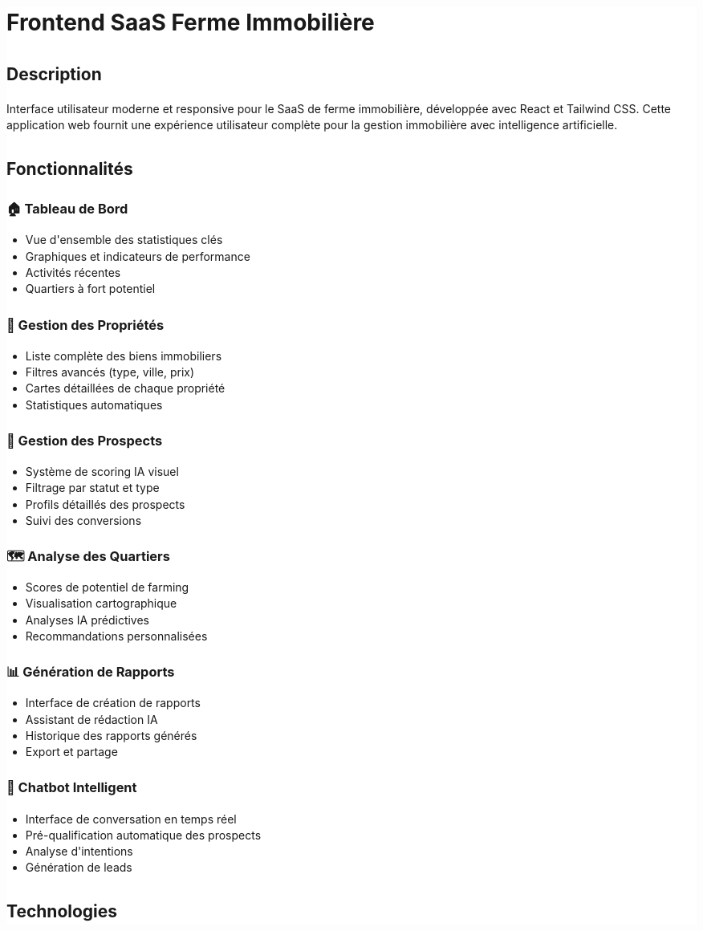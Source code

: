 # Frontend SaaS Ferme Immobilière

## Description

Interface utilisateur moderne et responsive pour le SaaS de ferme immobilière, développée avec React et Tailwind CSS. Cette application web fournit une expérience utilisateur complète pour la gestion immobilière avec intelligence artificielle.

## Fonctionnalités

### 🏠 Tableau de Bord
- Vue d'ensemble des statistiques clés
- Graphiques et indicateurs de performance
- Activités récentes
- Quartiers à fort potentiel

### 🏢 Gestion des Propriétés
- Liste complète des biens immobiliers
- Filtres avancés (type, ville, prix)
- Cartes détaillées de chaque propriété
- Statistiques automatiques

### 👥 Gestion des Prospects
- Système de scoring IA visuel
- Filtrage par statut et type
- Profils détaillés des prospects
- Suivi des conversions

### 🗺️ Analyse des Quartiers
- Scores de potentiel de farming
- Visualisation cartographique
- Analyses IA prédictives
- Recommandations personnalisées

### 📊 Génération de Rapports
- Interface de création de rapports
- Assistant de rédaction IA
- Historique des rapports générés
- Export et partage

### 🤖 Chatbot Intelligent
- Interface de conversation en temps réel
- Pré-qualification automatique des prospects
- Analyse d'intentions
- Génération de leads

## Technologies
